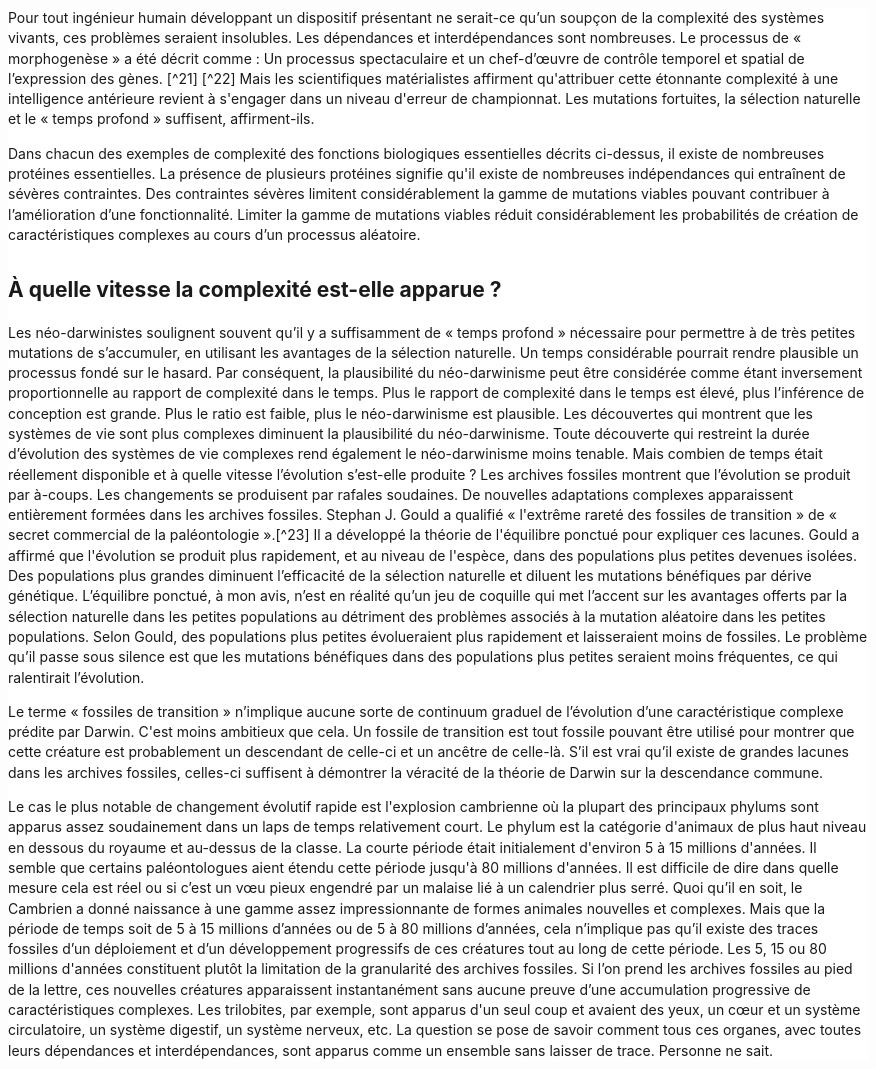 Pour tout ingénieur humain développant un dispositif présentant ne serait-ce qu’un soupçon de la complexité des systèmes vivants, ces problèmes seraient insolubles. Les dépendances et interdépendances sont nombreuses. Le processus de « morphogenèse » a été décrit comme : Un processus spectaculaire et un chef-d’œuvre de contrôle temporel et spatial de l’expression des gènes. [^21] [^22] Mais les scientifiques matérialistes affirment qu'attribuer cette étonnante complexité à une intelligence antérieure revient à s'engager dans un niveau d'erreur de championnat. Les mutations fortuites, la sélection naturelle et le « temps profond » suffisent, affirment-ils. 

Dans chacun des exemples de complexité des fonctions biologiques essentielles décrits ci-dessus, il existe de nombreuses protéines essentielles. La présence de plusieurs protéines signifie qu'il existe de nombreuses indépendances qui entraînent de sévères contraintes. Des contraintes sévères limitent considérablement la gamme de mutations viables pouvant contribuer à l’amélioration d’une fonctionnalité. Limiter la gamme de mutations viables réduit considérablement les probabilités de création de caractéristiques complexes au cours d’un processus aléatoire. 

## À quelle vitesse la complexité est-elle apparue ? 

Les néo-darwinistes soulignent souvent qu’il y a suffisamment de « temps profond » nécessaire pour permettre à de très petites mutations de s’accumuler, en utilisant les avantages de la sélection naturelle. Un temps considérable pourrait rendre plausible un processus fondé sur le hasard. Par conséquent, la plausibilité du néo-darwinisme peut être considérée comme étant inversement proportionnelle au rapport de complexité dans le temps. Plus le rapport de complexité dans le temps est élevé, plus l’inférence de conception est grande. Plus le ratio est faible, plus le néo-darwinisme est plausible. Les découvertes qui montrent que les systèmes de vie sont plus complexes diminuent la plausibilité du néo-darwinisme. Toute découverte qui restreint la durée d’évolution des systèmes de vie complexes rend également le néo-darwinisme moins tenable. Mais combien de temps était réellement disponible et à quelle vitesse l’évolution s’est-elle produite ? Les archives fossiles montrent que l’évolution se produit par à-coups. Les changements se produisent par rafales soudaines. De nouvelles adaptations complexes apparaissent entièrement formées dans les archives fossiles. Stephan J. Gould a qualifié « l'extrême rareté des fossiles de transition » de « secret commercial de la paléontologie ».[^23] Il a développé la théorie de l'équilibre ponctué pour expliquer ces lacunes. Gould a affirmé que l'évolution se produit plus rapidement, et au niveau de l'espèce, dans des populations plus petites devenues isolées. Des populations plus grandes diminuent l’efficacité de la sélection naturelle et diluent les mutations bénéfiques par dérive génétique. L’équilibre ponctué, à mon avis, n’est en réalité qu’un jeu de coquille qui met l’accent sur les avantages offerts par la sélection naturelle dans les petites populations au détriment des problèmes associés à la mutation aléatoire dans les petites populations. Selon Gould, des populations plus petites évolueraient plus rapidement et laisseraient moins de fossiles. Le problème qu’il passe sous silence est que les mutations bénéfiques dans des populations plus petites seraient moins fréquentes, ce qui ralentirait l’évolution. 

Le terme « fossiles de transition » n’implique aucune sorte de continuum graduel de l’évolution d’une caractéristique complexe prédite par Darwin. C'est moins ambitieux que cela. Un fossile de transition est tout fossile pouvant être utilisé pour montrer que cette créature est probablement un descendant de celle-ci et un ancêtre de celle-là. S’il est vrai qu’il existe de grandes lacunes dans les archives fossiles, celles-ci suffisent à démontrer la véracité de la théorie de Darwin sur la descendance commune. 

Le cas le plus notable de changement évolutif rapide est l'explosion cambrienne où la plupart des principaux phylums sont apparus assez soudainement dans un laps de temps relativement court. Le phylum est la catégorie d'animaux de plus haut niveau en dessous du royaume et au-dessus de la classe. La courte période était initialement d'environ 5 à 15 millions d'années. Il semble que certains paléontologues aient étendu cette période jusqu'à 80 millions d'années. Il est difficile de dire dans quelle mesure cela est réel ou si c’est un vœu pieux engendré par un malaise lié à un calendrier plus serré. Quoi qu’il en soit, le Cambrien a donné naissance à une gamme assez impressionnante de formes animales nouvelles et complexes. Mais que la période de temps soit de 5 à 15 millions d’années ou de 5 à 80 millions d’années, cela n’implique pas qu’il existe des traces fossiles d’un déploiement et d’un développement progressifs de ces créatures tout au long de cette période. Les 5, 15 ou 80 millions d'années constituent plutôt la limitation de la granularité des archives fossiles. Si l’on prend les archives fossiles au pied de la lettre, ces nouvelles créatures apparaissent instantanément sans aucune preuve d’une accumulation progressive de caractéristiques complexes. Les trilobites, par exemple, sont apparus d'un seul coup et avaient des yeux, un cœur et un système circulatoire, un système digestif, un système nerveux, etc. La question se pose de savoir comment tous ces organes, avec toutes leurs dépendances et interdépendances, sont apparus comme un ensemble sans laisser de trace. Personne ne sait. 
